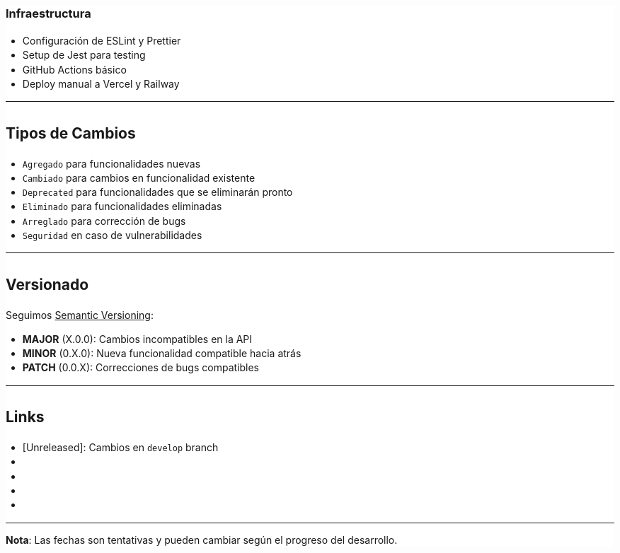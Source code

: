 ### Infraestructura
- Configuración de ESLint y Prettier
- Setup de Jest para testing
- GitHub Actions básico
- Deploy manual a Vercel y Railway

---

## Tipos de Cambios

- `Agregado` para funcionalidades nuevas
- `Cambiado` para cambios en funcionalidad existente
- `Deprecated` para funcionalidades que se eliminarán pronto
- `Eliminado` para funcionalidades eliminadas
- `Arreglado` para corrección de bugs
- `Seguridad` en caso de vulnerabilidades

---

## Versionado

Seguimos [Semantic Versioning](https://semver.org/):

- **MAJOR** (X.0.0): Cambios incompatibles en la API
- **MINOR** (0.X.0): Nueva funcionalidad compatible hacia atrás
- **PATCH** (0.0.X): Correcciones de bugs compatibles

---

## Links

- [Unreleased]: Cambios en `develop` branch
- [1.0.0]: https://github.com/usuario/datos-provida-dashboard/releases/tag/v1.0.0
- [0.3.0]: https://github.com/usuario/datos-provida-dashboard/releases/tag/v0.3.0
- [0.2.0]: https://github.com/usuario/datos-provida-dashboard/releases/tag/v0.2.0
- [0.1.0]: https://github.com/usuario/datos-provida-dashboard/releases/tag/v0.1.0

---

**Nota**: Las fechas son tentativas y pueden cambiar según el progreso del desarrollo.